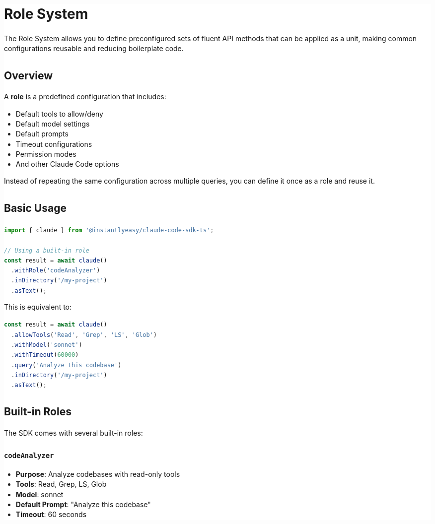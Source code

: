 # Role System

The Role System allows you to define preconfigured sets of fluent API methods that can be applied as a unit, making common configurations reusable and reducing boilerplate code.

## Overview

A **role** is a predefined configuration that includes:
- Default tools to allow/deny
- Default model settings
- Default prompts
- Timeout configurations
- Permission modes
- And other Claude Code options

Instead of repeating the same configuration across multiple queries, you can define it once as a role and reuse it.

## Basic Usage

```typescript
import { claude } from '@instantlyeasy/claude-code-sdk-ts';

// Using a built-in role
const result = await claude()
  .withRole('codeAnalyzer')
  .inDirectory('/my-project')
  .asText();
```

This is equivalent to:

```typescript
const result = await claude()
  .allowTools('Read', 'Grep', 'LS', 'Glob')
  .withModel('sonnet')
  .withTimeout(60000)
  .query('Analyze this codebase')
  .inDirectory('/my-project')
  .asText();
```

## Built-in Roles

The SDK comes with several built-in roles:

### `codeAnalyzer`
- **Purpose**: Analyze codebases with read-only tools
- **Tools**: Read, Grep, LS, Glob
- **Model**: sonnet
- **Default Prompt**: "Analyze this codebase"
- **Timeout**: 60 seconds
